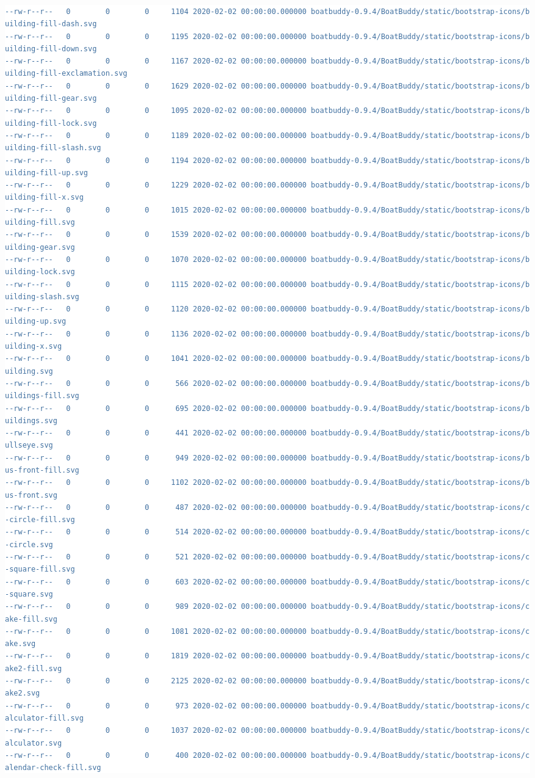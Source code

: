 ```diff
--rw-r--r--   0        0        0     1104 2020-02-02 00:00:00.000000 boatbuddy-0.9.4/BoatBuddy/static/bootstrap-icons/building-fill-dash.svg
--rw-r--r--   0        0        0     1195 2020-02-02 00:00:00.000000 boatbuddy-0.9.4/BoatBuddy/static/bootstrap-icons/building-fill-down.svg
--rw-r--r--   0        0        0     1167 2020-02-02 00:00:00.000000 boatbuddy-0.9.4/BoatBuddy/static/bootstrap-icons/building-fill-exclamation.svg
--rw-r--r--   0        0        0     1629 2020-02-02 00:00:00.000000 boatbuddy-0.9.4/BoatBuddy/static/bootstrap-icons/building-fill-gear.svg
--rw-r--r--   0        0        0     1095 2020-02-02 00:00:00.000000 boatbuddy-0.9.4/BoatBuddy/static/bootstrap-icons/building-fill-lock.svg
--rw-r--r--   0        0        0     1189 2020-02-02 00:00:00.000000 boatbuddy-0.9.4/BoatBuddy/static/bootstrap-icons/building-fill-slash.svg
--rw-r--r--   0        0        0     1194 2020-02-02 00:00:00.000000 boatbuddy-0.9.4/BoatBuddy/static/bootstrap-icons/building-fill-up.svg
--rw-r--r--   0        0        0     1229 2020-02-02 00:00:00.000000 boatbuddy-0.9.4/BoatBuddy/static/bootstrap-icons/building-fill-x.svg
--rw-r--r--   0        0        0     1015 2020-02-02 00:00:00.000000 boatbuddy-0.9.4/BoatBuddy/static/bootstrap-icons/building-fill.svg
--rw-r--r--   0        0        0     1539 2020-02-02 00:00:00.000000 boatbuddy-0.9.4/BoatBuddy/static/bootstrap-icons/building-gear.svg
--rw-r--r--   0        0        0     1070 2020-02-02 00:00:00.000000 boatbuddy-0.9.4/BoatBuddy/static/bootstrap-icons/building-lock.svg
--rw-r--r--   0        0        0     1115 2020-02-02 00:00:00.000000 boatbuddy-0.9.4/BoatBuddy/static/bootstrap-icons/building-slash.svg
--rw-r--r--   0        0        0     1120 2020-02-02 00:00:00.000000 boatbuddy-0.9.4/BoatBuddy/static/bootstrap-icons/building-up.svg
--rw-r--r--   0        0        0     1136 2020-02-02 00:00:00.000000 boatbuddy-0.9.4/BoatBuddy/static/bootstrap-icons/building-x.svg
--rw-r--r--   0        0        0     1041 2020-02-02 00:00:00.000000 boatbuddy-0.9.4/BoatBuddy/static/bootstrap-icons/building.svg
--rw-r--r--   0        0        0      566 2020-02-02 00:00:00.000000 boatbuddy-0.9.4/BoatBuddy/static/bootstrap-icons/buildings-fill.svg
--rw-r--r--   0        0        0      695 2020-02-02 00:00:00.000000 boatbuddy-0.9.4/BoatBuddy/static/bootstrap-icons/buildings.svg
--rw-r--r--   0        0        0      441 2020-02-02 00:00:00.000000 boatbuddy-0.9.4/BoatBuddy/static/bootstrap-icons/bullseye.svg
--rw-r--r--   0        0        0      949 2020-02-02 00:00:00.000000 boatbuddy-0.9.4/BoatBuddy/static/bootstrap-icons/bus-front-fill.svg
--rw-r--r--   0        0        0     1102 2020-02-02 00:00:00.000000 boatbuddy-0.9.4/BoatBuddy/static/bootstrap-icons/bus-front.svg
--rw-r--r--   0        0        0      487 2020-02-02 00:00:00.000000 boatbuddy-0.9.4/BoatBuddy/static/bootstrap-icons/c-circle-fill.svg
--rw-r--r--   0        0        0      514 2020-02-02 00:00:00.000000 boatbuddy-0.9.4/BoatBuddy/static/bootstrap-icons/c-circle.svg
--rw-r--r--   0        0        0      521 2020-02-02 00:00:00.000000 boatbuddy-0.9.4/BoatBuddy/static/bootstrap-icons/c-square-fill.svg
--rw-r--r--   0        0        0      603 2020-02-02 00:00:00.000000 boatbuddy-0.9.4/BoatBuddy/static/bootstrap-icons/c-square.svg
--rw-r--r--   0        0        0      989 2020-02-02 00:00:00.000000 boatbuddy-0.9.4/BoatBuddy/static/bootstrap-icons/cake-fill.svg
--rw-r--r--   0        0        0     1081 2020-02-02 00:00:00.000000 boatbuddy-0.9.4/BoatBuddy/static/bootstrap-icons/cake.svg
--rw-r--r--   0        0        0     1819 2020-02-02 00:00:00.000000 boatbuddy-0.9.4/BoatBuddy/static/bootstrap-icons/cake2-fill.svg
--rw-r--r--   0        0        0     2125 2020-02-02 00:00:00.000000 boatbuddy-0.9.4/BoatBuddy/static/bootstrap-icons/cake2.svg
--rw-r--r--   0        0        0      973 2020-02-02 00:00:00.000000 boatbuddy-0.9.4/BoatBuddy/static/bootstrap-icons/calculator-fill.svg
--rw-r--r--   0        0        0     1037 2020-02-02 00:00:00.000000 boatbuddy-0.9.4/BoatBuddy/static/bootstrap-icons/calculator.svg
--rw-r--r--   0        0        0      400 2020-02-02 00:00:00.000000 boatbuddy-0.9.4/BoatBuddy/static/bootstrap-icons/calendar-check-fill.svg
```